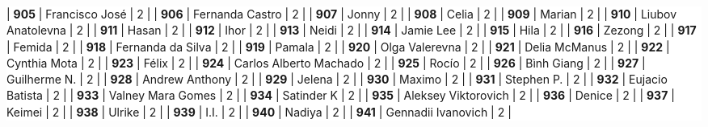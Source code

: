 | **905** | Francisco José                 | 2                    |
| **906** | Fernanda Castro                | 2                    |
| **907** | Jonny                          | 2                    |
| **908** | Celia                          | 2                    |
| **909** | Marian                         | 2                    |
| **910** | Liubov Anatolevna              | 2                    |
| **911** | Hasan                          | 2                    |
| **912** | Ihor                           | 2                    |
| **913** | Neidi                          | 2                    |
| **914** | Jamie Lee                      | 2                    |
| **915** | Hila                           | 2                    |
| **916** | Zezong                         | 2                    |
| **917** | Femida                         | 2                    |
| **918** | Fernanda da Silva              | 2                    |
| **919** | Pamala                         | 2                    |
| **920** | Olga Valerevna                 | 2                    |
| **921** | Delia McManus                  | 2                    |
| **922** | Cynthia Mota                   | 2                    |
| **923** | Félix                          | 2                    |
| **924** | Carlos Alberto Machado         | 2                    |
| **925** | Rocío                          | 2                    |
| **926** | Bình Giang                     | 2                    |
| **927** | Guilherme N.                   | 2                    |
| **928** | Andrew Anthony                 | 2                    |
| **929** | Jelena                         | 2                    |
| **930** | Maximo                         | 2                    |
| **931** | Stephen P.                     | 2                    |
| **932** | Eujacio Batista                | 2                    |
| **933** | Valney Mara Gomes              | 2                    |
| **934** | Satinder K                     | 2                    |
| **935** | Aleksey Viktorovich            | 2                    |
| **936** | Denice                         | 2                    |
| **937** | Keimei                         | 2                    |
| **938** | Ulrike                         | 2                    |
| **939** | I.I.                           | 2                    |
| **940** | Nadiya                         | 2                    |
| **941** | Gennadii Ivanovich             | 2                    |